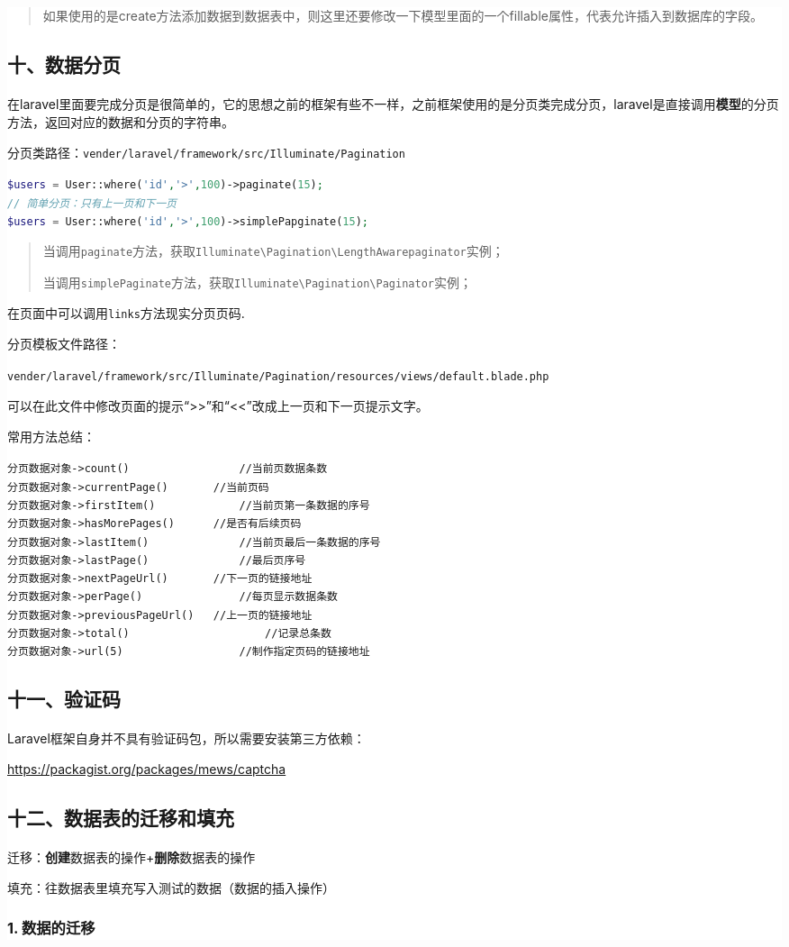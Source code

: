 > 如果使用的是create方法添加数据到数据表中，则这里还要修改一下模型里面的一个fillable属性，代表允许插入到数据库的字段。

## 十、数据分页

在laravel里面要完成分页是很简单的，它的思想之前的框架有些不一样，之前框架使用的是分页类完成分页，laravel是直接调用**模型**的分页方法，返回对应的数据和分页的字符串。

分页类路径：`vender/laravel/framework/src/Illuminate/Pagination`

```php
$users = User::where('id','>',100)->paginate(15);
// 简单分页：只有上一页和下一页
$users = User::where('id','>',100)->simplePapginate(15);
```

> 当调用`paginate`方法，获取`Illuminate\Pagination\LengthAwarepaginator`实例；
>
> 当调用`simplePaginate`方法，获取`Illuminate\Pagination\Paginator`实例；

在页面中可以调用`links`方法现实分页页码.

分页模板文件路径：

```shell
vender/laravel/framework/src/Illuminate/Pagination/resources/views/default.blade.php
```

可以在此文件中修改页面的提示“>>”和“<<”改成上一页和下一页提示文字。

常用方法总结：

```markdown
分页数据对象->count()        			//当前页数据条数
分页数据对象->currentPage()  		//当前页码
分页数据对象->firstItem()    			//当前页第一条数据的序号
分页数据对象->hasMorePages() 		//是否有后续页码
分页数据对象->lastItem()     			//当前页最后一条数据的序号
分页数据对象->lastPage() 				//最后页序号
分页数据对象->nextPageUrl()  		//下一页的链接地址
分页数据对象->perPage()      			//每页显示数据条数
分页数据对象->previousPageUrl()  	//上一页的链接地址
分页数据对象->total() 					//记录总条数
分页数据对象->url(5)         			//制作指定页码的链接地址
```

## 十一、验证码

Laravel框架自身并不具有验证码包，所以需要安装第三方依赖：

https://packagist.org/packages/mews/captcha

## 十二、数据表的迁移和填充

迁移：**创建**数据表的操作+**删除**数据表的操作

填充：往数据表里填充写入测试的数据（数据的插入操作）

### 1. 数据的迁移
